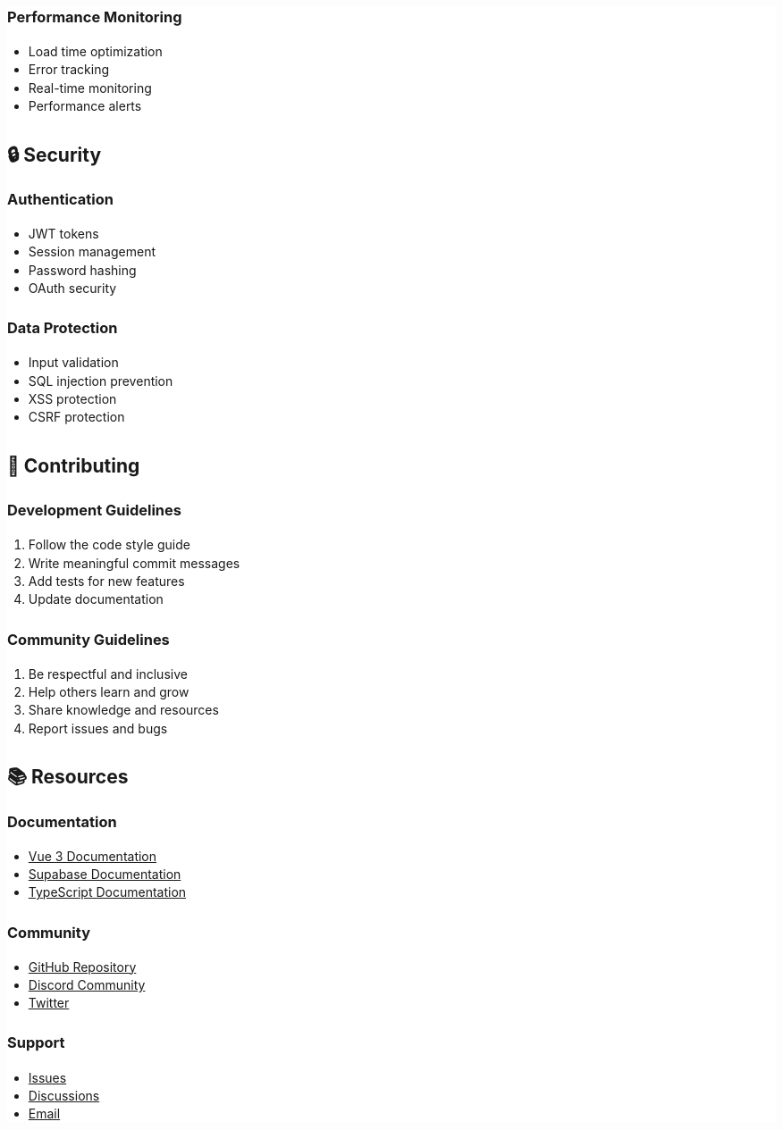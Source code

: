 ### Performance Monitoring
- Load time optimization
- Error tracking
- Real-time monitoring
- Performance alerts

## 🔒 Security

### Authentication
- JWT tokens
- Session management
- Password hashing
- OAuth security

### Data Protection
- Input validation
- SQL injection prevention
- XSS protection
- CSRF protection

## 🤝 Contributing

### Development Guidelines
1. Follow the code style guide
2. Write meaningful commit messages
3. Add tests for new features
4. Update documentation

### Community Guidelines
1. Be respectful and inclusive
2. Help others learn and grow
3. Share knowledge and resources
4. Report issues and bugs

## 📚 Resources

### Documentation
- [Vue 3 Documentation](https://vuejs.org/)
- [Supabase Documentation](https://supabase.com/docs)
- [TypeScript Documentation](https://www.typescriptlang.org/)

### Community
- [GitHub Repository](https://github.com/orangopus/web)
- [Discord Community](https://discord.gg/orangopus)
- [Twitter](https://twitter.com/orangopus)

### Support
- [Issues](https://github.com/orangopus/web/issues)
- [Discussions](https://github.com/orangopus/web/discussions)
- [Email](jordan@orangopus.org)
